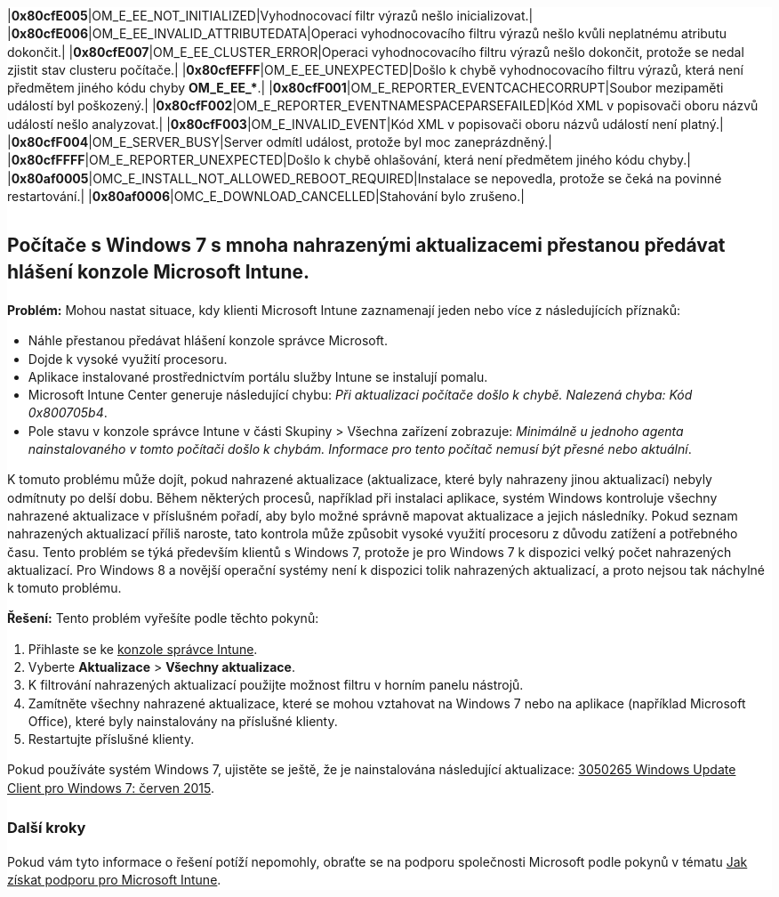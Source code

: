 |**0x80cfE005**|OM_E_EE_NOT_INITIALIZED|Vyhodnocovací filtr výrazů nešlo inicializovat.|
|**0x80cfE006**|OM_E_EE_INVALID_ATTRIBUTEDATA|Operaci vyhodnocovacího filtru výrazů nešlo kvůli neplatnému atributu dokončit.|
|**0x80cfE007**|OM_E_EE_CLUSTER_ERROR|Operaci vyhodnocovacího filtru výrazů nešlo dokončit, protože se nedal zjistit stav clusteru počítače.|
|**0x80cfEFFF**|OM_E_EE_UNEXPECTED|Došlo k chybě vyhodnocovacího filtru výrazů, která není předmětem jiného kódu chyby **OM_E_EE_&#42;**.|
|**0x80cfF001**|OM_E_REPORTER_EVENTCACHECORRUPT|Soubor mezipaměti událostí byl poškozený.|
|**0x80cfF002**|OM_E_REPORTER_EVENTNAMESPACEPARSEFAILED|Kód XML v popisovači oboru názvů událostí nešlo analyzovat.|
|**0x80cfF003**|OM_E_INVALID_EVENT|Kód XML v popisovači oboru názvů událostí není platný.|
|**0x80cfF004**|OM_E_SERVER_BUSY|Server odmítl událost, protože byl moc zaneprázdněný.|
|**0x80cfFFFF**|OM_E_REPORTER_UNEXPECTED|Došlo k chybě ohlašování, která není předmětem jiného kódu chyby.|
|**0x80af0005**|OMC_E_INSTALL_NOT_ALLOWED_REBOOT_REQUIRED|Instalace se nepovedla, protože se čeká na povinné restartování.|
|**0x80af0006**|OMC_E_DOWNLOAD_CANCELLED|Stahování bylo zrušeno.|

## Počítače s Windows 7 s mnoha nahrazenými aktualizacemi přestanou předávat hlášení konzole Microsoft Intune.
**Problém:** Mohou nastat situace, kdy klienti Microsoft Intune zaznamenají jeden nebo více z následujících příznaků:
- Náhle přestanou předávat hlášení konzole správce Microsoft.  
- Dojde k vysoké využití procesoru.
- Aplikace instalované prostřednictvím portálu služby Intune se instalují pomalu. 
- Microsoft Intune Center generuje následující chybu: *Při aktualizaci počítače došlo k chybě. Nalezená chyba: Kód 0x800705b4*.
- Pole stavu v konzole správce Intune v části Skupiny > Všechna zařízení zobrazuje: *Minimálně u jednoho agenta nainstalovaného v tomto počítači došlo k chybám. Informace pro tento počítač nemusí být přesné nebo aktuální*.

K tomuto problému může dojít, pokud nahrazené aktualizace (aktualizace, které byly nahrazeny jinou aktualizací) nebyly odmítnuty po delší dobu. Během některých procesů, například při instalaci aplikace, systém Windows kontroluje všechny nahrazené aktualizace v příslušném pořadí, aby bylo možné správně mapovat aktualizace a jejich následníky. Pokud seznam nahrazených aktualizací příliš naroste, tato kontrola může způsobit vysoké využití procesoru z důvodu zatížení a potřebného času. Tento problém se týká především klientů s Windows 7, protože je pro Windows 7 k dispozici velký počet nahrazených aktualizací. Pro Windows 8 a novější operační systémy není k dispozici tolik nahrazených aktualizací, a proto nejsou tak náchylné k tomuto problému.

**Řešení:** Tento problém vyřešíte podle těchto pokynů:
1. Přihlaste se ke [konzole správce Intune](https://manage.microsoft.com).
2. Vyberte **Aktualizace** > **Všechny aktualizace**.
3. K filtrování nahrazených aktualizací použijte možnost filtru v horním panelu nástrojů.
4. Zamítněte všechny nahrazené aktualizace, které se mohou vztahovat na Windows 7 nebo na aplikace (například Microsoft Office), které byly nainstalovány na příslušné klienty. 
5. Restartujte příslušné klienty.

Pokud používáte systém Windows 7, ujistěte se ještě, že je nainstalována následující aktualizace: [3050265 Windows Update Client pro Windows 7: červen 2015](https://support.microsoft.com/kb/3050265).

### Další kroky
Pokud vám tyto informace o řešení potíží nepomohly, obraťte se na podporu společnosti Microsoft podle pokynů v tématu [Jak získat podporu pro Microsoft Intune](how-to-get-support-for-microsoft-intune.md).







